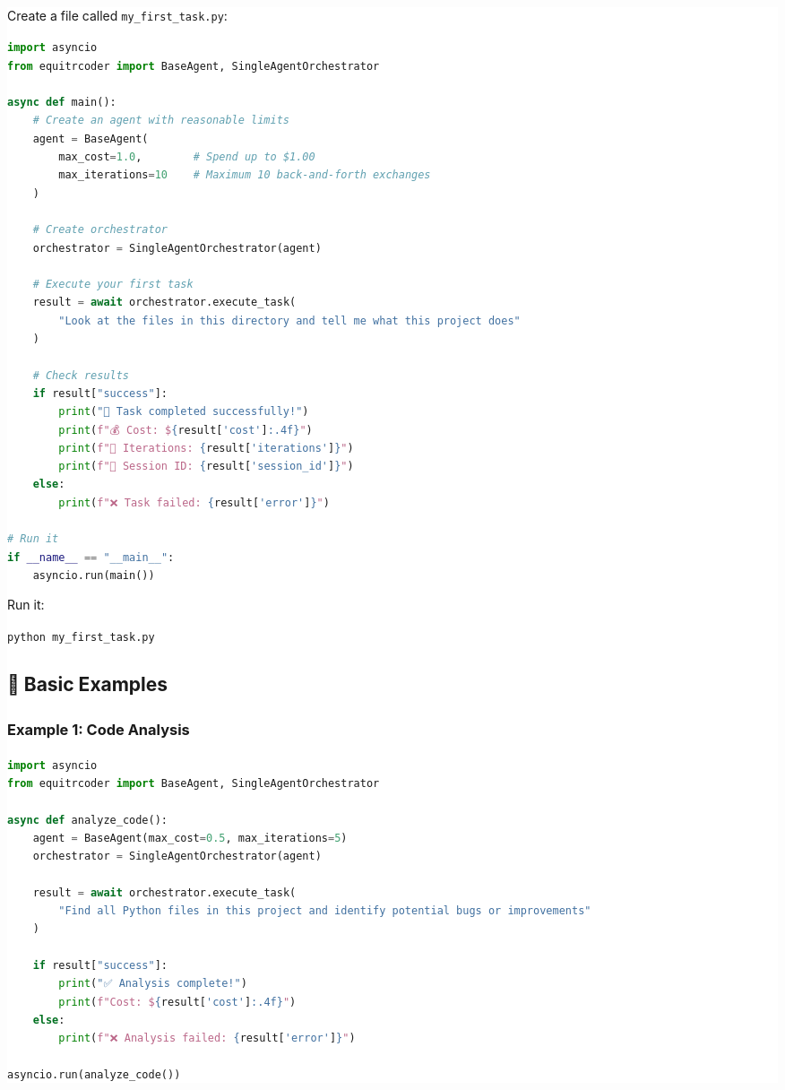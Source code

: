 Create a file called `my_first_task.py`:

```python
import asyncio
from equitrcoder import BaseAgent, SingleAgentOrchestrator

async def main():
    # Create an agent with reasonable limits
    agent = BaseAgent(
        max_cost=1.0,        # Spend up to $1.00
        max_iterations=10    # Maximum 10 back-and-forth exchanges
    )
    
    # Create orchestrator
    orchestrator = SingleAgentOrchestrator(agent)
    
    # Execute your first task
    result = await orchestrator.execute_task(
        "Look at the files in this directory and tell me what this project does"
    )
    
    # Check results
    if result["success"]:
        print("🎉 Task completed successfully!")
        print(f"💰 Cost: ${result['cost']:.4f}")
        print(f"🔄 Iterations: {result['iterations']}")
        print(f"📝 Session ID: {result['session_id']}")
    else:
        print(f"❌ Task failed: {result['error']}")

# Run it
if __name__ == "__main__":
    asyncio.run(main())
```

Run it:
```bash
python my_first_task.py
```

## 🔧 Basic Examples

### Example 1: Code Analysis

```python
import asyncio
from equitrcoder import BaseAgent, SingleAgentOrchestrator

async def analyze_code():
    agent = BaseAgent(max_cost=0.5, max_iterations=5)
    orchestrator = SingleAgentOrchestrator(agent)
    
    result = await orchestrator.execute_task(
        "Find all Python files in this project and identify potential bugs or improvements"
    )
    
    if result["success"]:
        print("✅ Analysis complete!")
        print(f"Cost: ${result['cost']:.4f}")
    else:
        print(f"❌ Analysis failed: {result['error']}")

asyncio.run(analyze_code())
```
